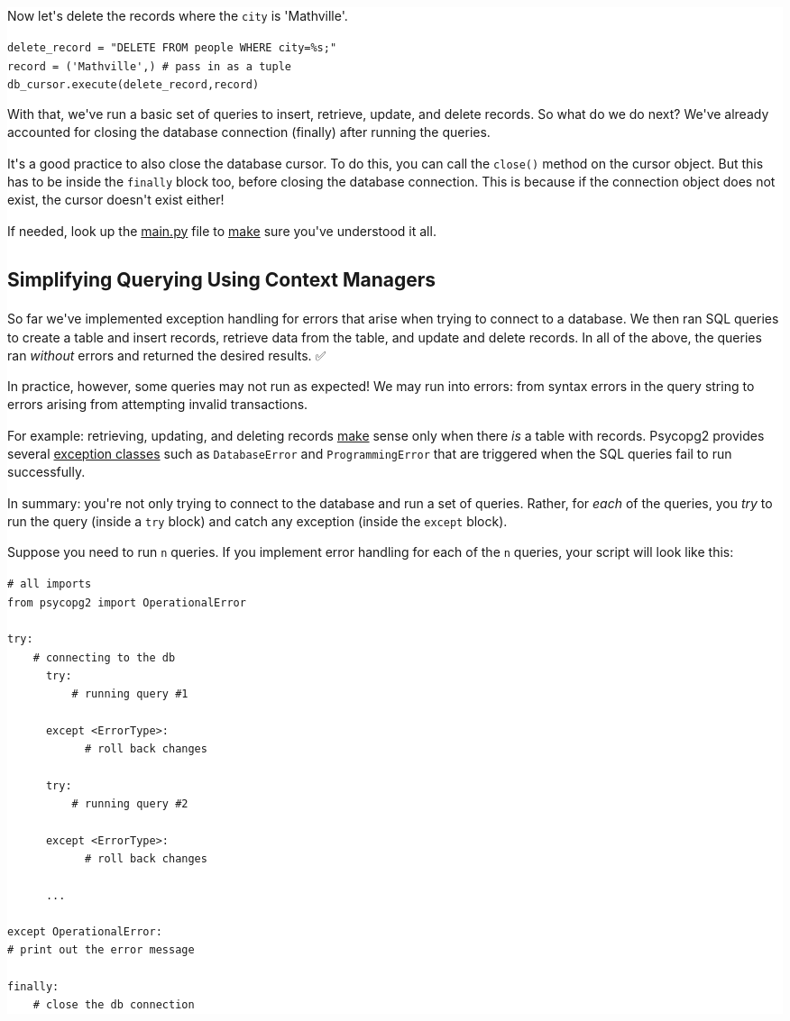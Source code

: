Now let's delete the records where the `city` is 'Mathville'.

~~~
delete_record = "DELETE FROM people WHERE city=%s;"
record = ('Mathville',) # pass in as a tuple
db_cursor.execute(delete_record,record)
~~~

With that, we've run a basic set of queries to insert, retrieve, update, and delete records. So what do we do next? We've already accounted for closing the database connection (finally) after running the queries.

It's a good practice to also close the database cursor. To do this, you can call the `close()` method on the cursor object. But this has to be inside the `finally` block too, before closing the database connection. This is because if the connection object does not exist, the cursor doesn't exist either!

If needed, look up the [main.py](https://github.com/balapriyac/psycopg2-tutorial/blob/main/main.py) file to [make](/blog/makefiles-on-windows) sure you've understood it all.

## Simplifying Querying Using Context Managers

So far we've implemented exception handling for errors that arise when trying to connect to a database. We then ran SQL queries to create a table and insert records, retrieve data from the table, and update and delete records. In all of the above, the queries ran *without* errors and returned the desired results. ✅

In practice, however, some queries may not run as expected! We may run into errors: from syntax errors in the query string to errors arising from attempting invalid transactions.

For example: retrieving, updating, and deleting records [make](/blog/makefiles-on-windows) sense only when there *is* a table with records. Psycopg2 provides several [exception classes](https://www.psycopg.org/docs/errors.html#sqlstate-exception-classes) such as `DatabaseError` and `ProgrammingError` that are triggered when the SQL queries fail to run successfully.

In summary: you're not only trying to connect to the database and run a set of queries. Rather, for *each* of the queries, you *try* to run the query (inside a `try` block) and catch any exception (inside the `except` block).

Suppose you need to run `n` queries. If you implement error handling for each of the `n` queries, your script will look like this:

~~~
# all imports
from psycopg2 import OperationalError

try:
    # connecting to the db
      try:
          # running query #1
            
      except <ErrorType>:
            # roll back changes

      try:
          # running query #2
            
      except <ErrorType>:
            # roll back changes
     
      ...

except OperationalError:
# print out the error message

finally:
    # close the db connection
~~~
